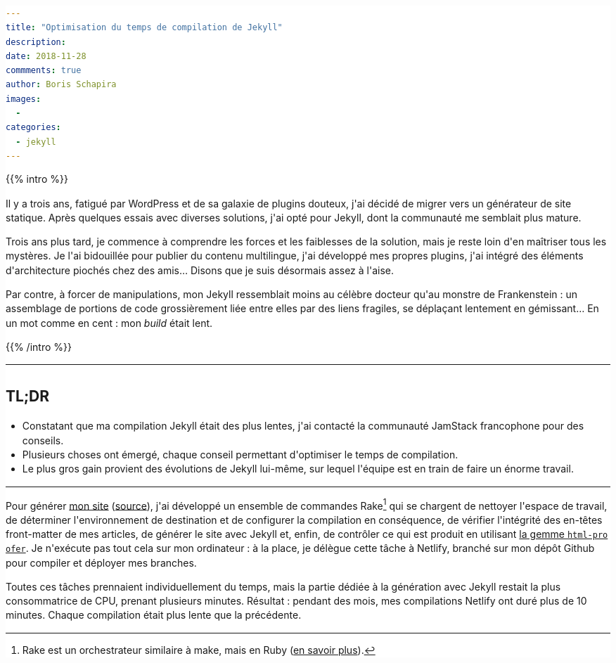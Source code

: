 ```yaml
---
title: "Optimisation du temps de compilation de Jekyll"
description: 
date: 2018-11-28
commments: true
author: Boris Schapira
images:
  - 
categories:
  - jekyll
---
```


{{% intro %}}

Il y a trois ans, fatigué par WordPress et de sa galaxie de plugins douteux, j'ai décidé de migrer vers un générateur de site statique. Après quelques essais avec diverses solutions, j'ai opté pour Jekyll, dont la communauté me semblait plus mature.

Trois ans plus tard, je commence à comprendre les forces et les faiblesses de la solution, mais je reste loin d'en maîtriser tous les mystères. Je l'ai bidouillée pour publier du contenu multilingue, j'ai développé mes propres plugins, j'ai intégré des éléments d'architecture piochés chez des amis… Disons que je suis désormais assez à l'aise.

Par contre, à forcer de manipulations, mon Jekyll ressemblait moins au célèbre docteur qu'au monstre de Frankenstein&nbsp;: un assemblage de portions de code grossièrement liée entre elles par des liens fragiles, se déplaçant lentement en gémissant… En un mot comme en cent&nbsp;: mon <em lang="en">build</em> était lent.

{{% /intro %}}

***

## TL;DR

* Constatant que ma compilation Jekyll était des plus lentes, j'ai contacté la communauté JamStack francophone pour des conseils.
* Plusieurs choses ont émergé, chaque conseil permettant d'optimiser le temps de compilation.
* Le plus gros gain provient des évolutions de Jekyll lui-même, sur lequel l'équipe est en train de faire un énorme travail.

***

Pour générer [mon site](https://borisschapira.com) ([source](https://github.com/borisschapira/borisschapira.com "Dépôt Github borisschapira.com")), j'ai développé un ensemble de commandes Rake[^rake] qui se chargent de nettoyer l'espace de travail, de déterminer l'environnement de destination et de configurer la compilation en conséquence, de vérifier l'intégrité des en-têtes front-matter de mes articles, de générer le site avec Jekyll et, enfin, de contrôler ce qui est produit en utilisant [la gemme `html-proofer`](https://rubygems.org/gems/html-proofer/). Je n'exécute pas tout cela sur mon ordinateur&nbsp;: à la place, je délègue cette tâche à Netlify, branché sur mon dépôt Github pour compiler et déployer mes branches.

Toutes ces tâches prennaient individuellement du temps, mais la partie dédiée à la génération avec Jekyll restait la plus consommatrice de CPU, prenant plusieurs minutes. Résultat&nbsp;: pendant des mois, mes compilations Netlify ont duré plus de 10 minutes. Chaque compilation était plus lente que la précédente.


[^parole]: Vous allez devoir me croire sur parole, parce que mon protocole d'expérimentation ne contenait pas de test avec et sans inclusions. Il s'agit donc d'une estimation personnelle.
[^rake]: Rake est un orchestrateur similaire à make, mais en Ruby ([en savoir plus](https://rubygems.org/gems/rake/)).
[^gsl]: Il semblerait que [la gemme gsl](https://rubygems.org/gems/gsl) permette d'améliorer cela, mais je ne l'ai pas testé. Vos retours m'intéressent.
[^netlimit]: 15 minutes, comme confirmé par Chris McCraw dans son article "[How Our Build Bots Build Sites](https://www.netlify.com/blog/2016/10/18/how-our-build-bots-build-sites/)".
[^analytics]: Parce que je n'ai pas besoin de ça pour connaître les personnes qui me lisent, car elles interagissent souvent avec moi dans les commentaires ou sur Twitter.